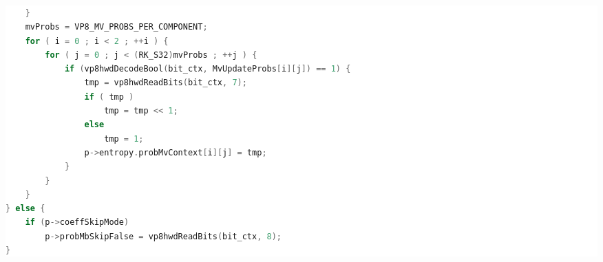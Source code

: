 ```C
    }
    mvProbs = VP8_MV_PROBS_PER_COMPONENT;
    for ( i = 0 ; i < 2 ; ++i ) {
        for ( j = 0 ; j < (RK_S32)mvProbs ; ++j ) {
            if (vp8hwdDecodeBool(bit_ctx, MvUpdateProbs[i][j]) == 1) {
                tmp = vp8hwdReadBits(bit_ctx, 7);
                if ( tmp )
                    tmp = tmp << 1;
                else
                    tmp = 1;
                p->entropy.probMvContext[i][j] = tmp;
            }
        }
    }
} else {
    if (p->coeffSkipMode)
        p->probMbSkipFalse = vp8hwdReadBits(bit_ctx, 8);
}
```